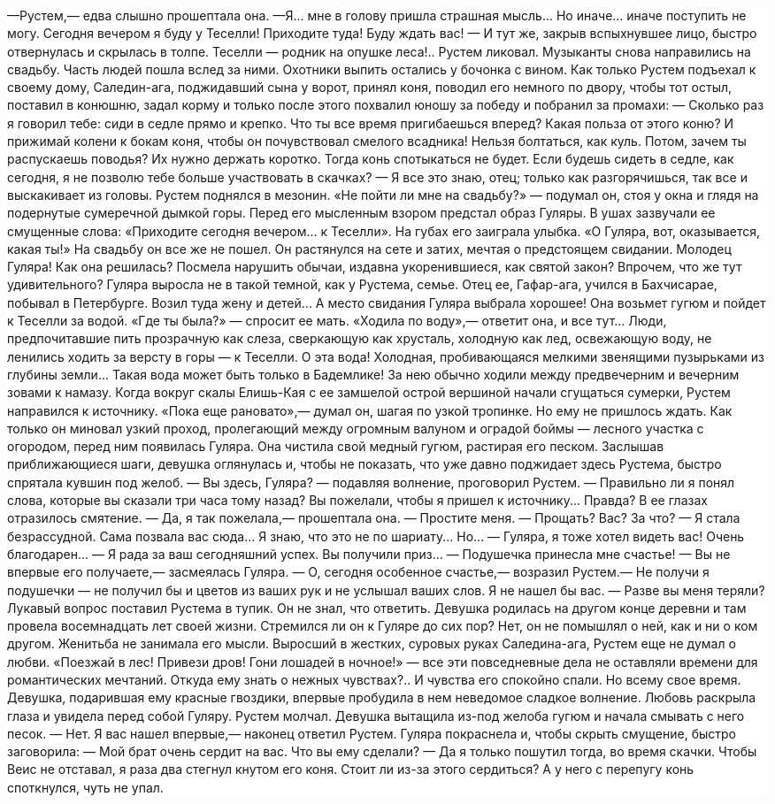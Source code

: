 —Рустем,— едва слышно прошептала она. —Я... мне в голову пришла страшная мысль... Но иначе... иначе поступить не могу. Сегодня вечером я буду у Теселли! Приходите туда! Буду ждать вас! — И тут же, закрыв вспыхнувшее лицо, быстро отвернулась и скрылась в толпе.
Теселли — родник на опушке леса!.. Рустем ликовал.
Музыканты снова направились на свадьбу. Часть людей пошла вслед за ними. Охотники выпить остались у бочонка с вином.
Как только Рустем подъехал к своему дому, Саледин-ага, поджидавший сына у ворот, принял коня, поводил его немного по двору, чтобы тот остыл, поставил в конюшню, задал корму и только после этого похвалил юношу за победу и побранил за промахи:
— Сколько раз я говорил тебе: сиди в седле прямо и крепко. Что ты все время пригибаешься вперед? Какая польза от этого коню? И прижимай колени к бокам коня, чтобы он почувствовал смелого всадника! Нельзя болтаться, как куль. Потом, зачем ты распускаешь поводья? Их нужно держать коротко. Тогда конь спотыкаться не будет. Если будешь сидеть в седле, как сегодня, я не позволю тебе больше участвовать в скачках?
— Я все это знаю, отец; только как разгорячишься, так все и выскакивает из головы. Рустем поднялся в мезонин.
«Не пойти ли мне на свадьбу?» — подумал он, стоя у окна и глядя на подернутые сумеречной дымкой горы. Перед его мысленным взором предстал образ Гуляры. В ушах зазвучали ее смущенные слова: «Приходите сегодня вечером... к Теселли». На губах его заиграла улыбка. «О Гуляра, вот, оказывается, какая ты!»
На свадьбу он все же не пошел. Он растянулся на сете и затих, мечтая о предстоящем свидании. Молодец Гуляра! Как она решилась? Посмела нарушить обычаи, издавна укоренившиеся, как святой закон? Впрочем, что же тут удивительного? Гуляра выросла не в такой темной, как у Рустема, семье. Отец ее, Гафар-ага, учился в Бахчисарае, побывал в Петербурге. Возил туда жену и детей... А место свидания Гуляра выбрала хорошее! Она возьмет гугюм  и пойдет к Теселли за водой. «Где ты была?» — спросит ее мать. «Ходила по воду»,— ответит она, и все тут...
Люди, предпочитавшие пить прозрачную как слеза, сверкающую как хрусталь, холодную как лед, освежающую воду, не ленились ходить за версту в горы — к Теселли.
О эта вода! Холодная, пробивающаяся мелкими звенящими пузырьками из глубины земли... Такая вода может быть только в Бадемлике! За нею обычно ходили между предвечерним и вечерним зовами к намазу.
Когда вокруг скалы Елишь-Кая с ее замшелой острой вершиной начали сгущаться сумерки, Рустем направился к источнику. «Пока еще рановато»,— думал он, шагая по узкой тропинке.
Но ему не пришлось ждать. Как только он миновал узкий проход, пролегающий между огромным валуном и оградой боймы — лесного участка с огородом, перед ним появилась Гуляра. Она чистила свой медный гугюм, растирая его песком. Заслышав приближающиеся шаги, девушка оглянулась и, чтобы не показать, что уже давно поджидает здесь Рустема, быстро спрятала кувшин под желоб.
— Вы здесь, Гуляра? — подавляя волнение, проговорил Рустем. — Правильно ли я понял слова, которые вы сказали три часа тому назад? Вы пожелали, чтобы я пришел к источнику... Правда?
В ее глазах отразилось смятение.
— Да, я так пожелала,— прошептала она. — Простите меня.
— Прощать? Вас? За что?
— Я стала безрассудной. Сама позвала вас сюда... Я знаю, что это не по шариату... Но...
— Гуляра, я тоже хотел видеть вас! Очень благодарен...
— Я рада за ваш сегодняшний успех. Вы получили приз...
— Подушечка принесла мне счастье!
— Вы не впервые его получаете,— засмеялась Гуляра.
— О, сегодня особенное счастье,— возразил Рустем.— Не получи я подушечки — не получил бы и цветов из ваших рук и не услышал ваших слов. Я не нашел бы вас.
— Разве вы меня теряли?
Лукавый вопрос поставил Рустема в тупик. Он не знал, что ответить. Девушка родилась на другом конце деревни и там провела восемнадцать лет своей жизни. Стремился ли он к Гуляре до сих пор? Нет, он не помышлял о ней, как и ни о ком другом. Женитьба не занимала его мысли. Выросший в жестких, суровых руках Саледина-ага, Рустем еще не думал о любви.
«Поезжай в лес! Привези дров! Гони лошадей в ночное!» — все эти повседневные дела не оставляли времени для романтических мечтаний. Откуда ему знать о нежных чувствах?.. И чувства его спокойно спали. Но всему свое время. Девушка, подарившая ему красные гвоздики, впервые пробудила в нем неведомое сладкое волнение. Любовь раскрыла глаза и увидела перед собой Гуляру.
Рустем молчал. Девушка вытащила из-под желоба гугюм и начала смывать с него песок.
— Нет. Я вас нашел впервые,— наконец ответил Рустем.
Гуляра покраснела и, чтобы скрыть смущение, быстро заговорила:
— Мой брат очень сердит на вас. Что вы ему сделали?
— Да я только пошутил тогда, во время скачки. Чтобы Веис не отставал, я раза два стегнул кнутом его коня. Стоит ли из-за этого сердиться?
А у него с перепугу конь споткнулся, чуть не упал.